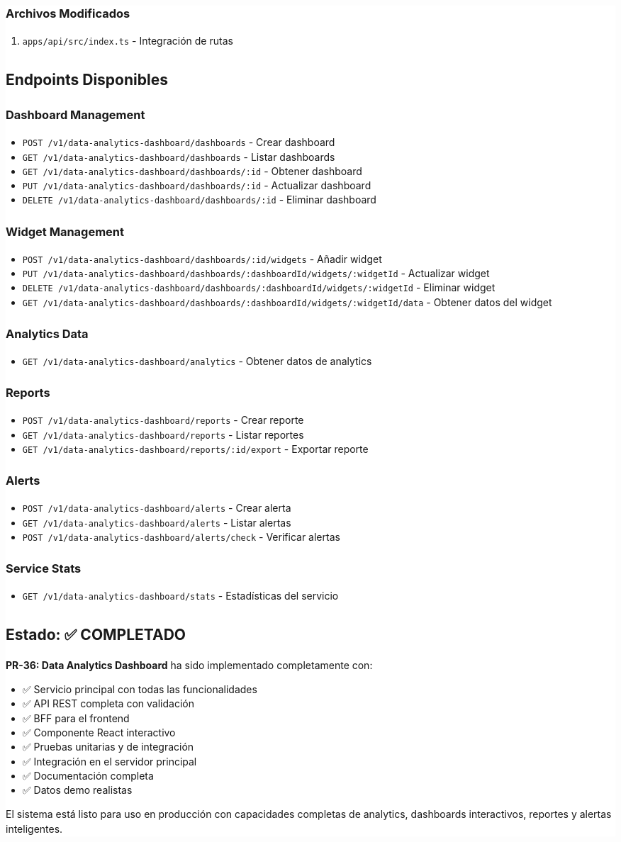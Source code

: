 ### Archivos Modificados
1. `apps/api/src/index.ts` - Integración de rutas

## Endpoints Disponibles

### Dashboard Management
- `POST /v1/data-analytics-dashboard/dashboards` - Crear dashboard
- `GET /v1/data-analytics-dashboard/dashboards` - Listar dashboards
- `GET /v1/data-analytics-dashboard/dashboards/:id` - Obtener dashboard
- `PUT /v1/data-analytics-dashboard/dashboards/:id` - Actualizar dashboard
- `DELETE /v1/data-analytics-dashboard/dashboards/:id` - Eliminar dashboard

### Widget Management
- `POST /v1/data-analytics-dashboard/dashboards/:id/widgets` - Añadir widget
- `PUT /v1/data-analytics-dashboard/dashboards/:dashboardId/widgets/:widgetId` - Actualizar widget
- `DELETE /v1/data-analytics-dashboard/dashboards/:dashboardId/widgets/:widgetId` - Eliminar widget
- `GET /v1/data-analytics-dashboard/dashboards/:dashboardId/widgets/:widgetId/data` - Obtener datos del widget

### Analytics Data
- `GET /v1/data-analytics-dashboard/analytics` - Obtener datos de analytics

### Reports
- `POST /v1/data-analytics-dashboard/reports` - Crear reporte
- `GET /v1/data-analytics-dashboard/reports` - Listar reportes
- `GET /v1/data-analytics-dashboard/reports/:id/export` - Exportar reporte

### Alerts
- `POST /v1/data-analytics-dashboard/alerts` - Crear alerta
- `GET /v1/data-analytics-dashboard/alerts` - Listar alertas
- `POST /v1/data-analytics-dashboard/alerts/check` - Verificar alertas

### Service Stats
- `GET /v1/data-analytics-dashboard/stats` - Estadísticas del servicio

## Estado: ✅ COMPLETADO

**PR-36: Data Analytics Dashboard** ha sido implementado completamente con:
- ✅ Servicio principal con todas las funcionalidades
- ✅ API REST completa con validación
- ✅ BFF para el frontend
- ✅ Componente React interactivo
- ✅ Pruebas unitarias y de integración
- ✅ Integración en el servidor principal
- ✅ Documentación completa
- ✅ Datos demo realistas

El sistema está listo para uso en producción con capacidades completas de analytics, dashboards interactivos, reportes y alertas inteligentes.
